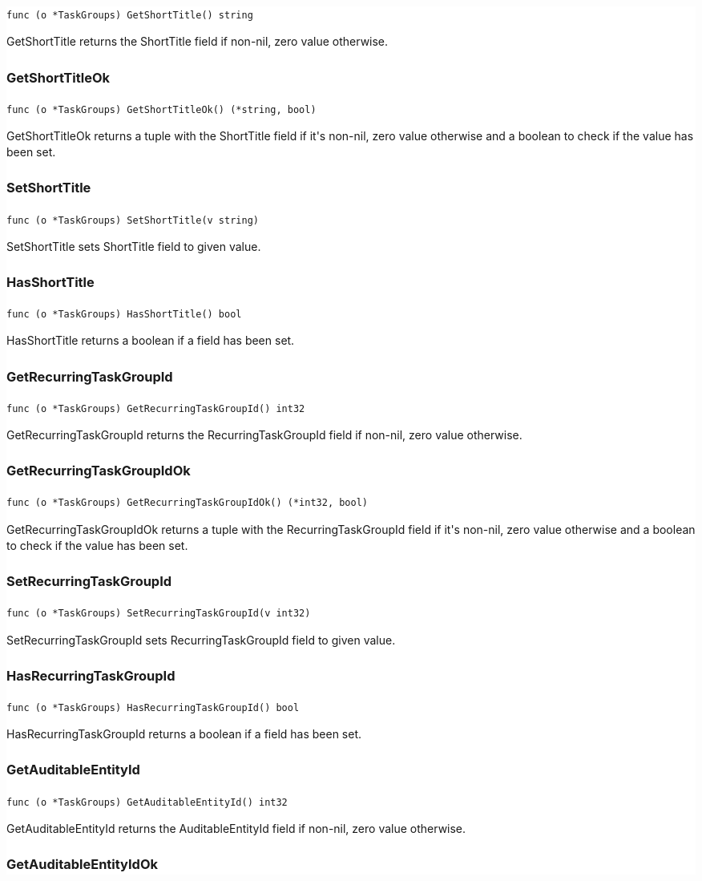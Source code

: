 `func (o *TaskGroups) GetShortTitle() string`

GetShortTitle returns the ShortTitle field if non-nil, zero value otherwise.

### GetShortTitleOk

`func (o *TaskGroups) GetShortTitleOk() (*string, bool)`

GetShortTitleOk returns a tuple with the ShortTitle field if it's non-nil, zero value otherwise
and a boolean to check if the value has been set.

### SetShortTitle

`func (o *TaskGroups) SetShortTitle(v string)`

SetShortTitle sets ShortTitle field to given value.

### HasShortTitle

`func (o *TaskGroups) HasShortTitle() bool`

HasShortTitle returns a boolean if a field has been set.

### GetRecurringTaskGroupId

`func (o *TaskGroups) GetRecurringTaskGroupId() int32`

GetRecurringTaskGroupId returns the RecurringTaskGroupId field if non-nil, zero value otherwise.

### GetRecurringTaskGroupIdOk

`func (o *TaskGroups) GetRecurringTaskGroupIdOk() (*int32, bool)`

GetRecurringTaskGroupIdOk returns a tuple with the RecurringTaskGroupId field if it's non-nil, zero value otherwise
and a boolean to check if the value has been set.

### SetRecurringTaskGroupId

`func (o *TaskGroups) SetRecurringTaskGroupId(v int32)`

SetRecurringTaskGroupId sets RecurringTaskGroupId field to given value.

### HasRecurringTaskGroupId

`func (o *TaskGroups) HasRecurringTaskGroupId() bool`

HasRecurringTaskGroupId returns a boolean if a field has been set.

### GetAuditableEntityId

`func (o *TaskGroups) GetAuditableEntityId() int32`

GetAuditableEntityId returns the AuditableEntityId field if non-nil, zero value otherwise.

### GetAuditableEntityIdOk
